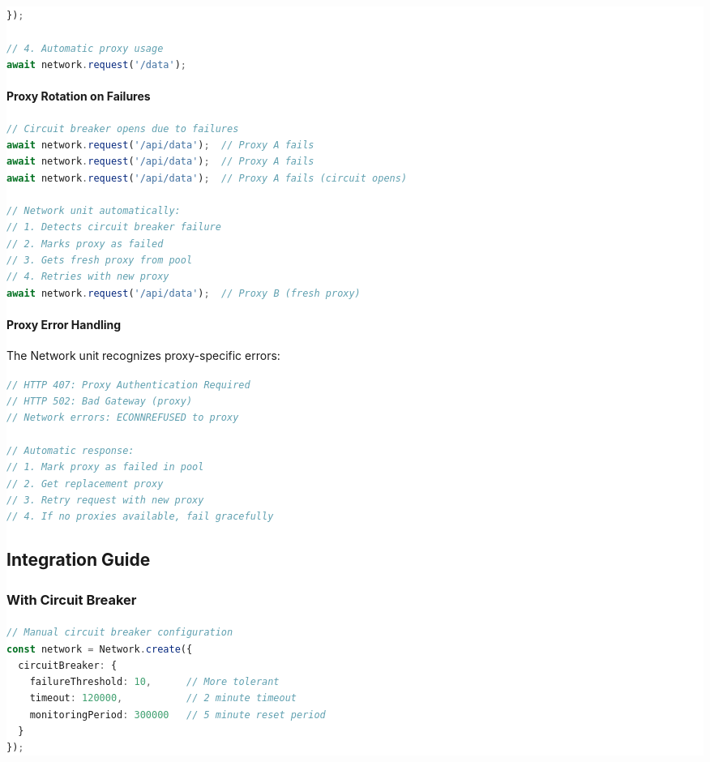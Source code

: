 ```typescript
});

// 4. Automatic proxy usage
await network.request('/data'); 
```

#### Proxy Rotation on Failures

```typescript
// Circuit breaker opens due to failures
await network.request('/api/data');  // Proxy A fails
await network.request('/api/data');  // Proxy A fails  
await network.request('/api/data');  // Proxy A fails (circuit opens)

// Network unit automatically:
// 1. Detects circuit breaker failure
// 2. Marks proxy as failed
// 3. Gets fresh proxy from pool
// 4. Retries with new proxy
await network.request('/api/data');  // Proxy B (fresh proxy)
```

#### Proxy Error Handling

The Network unit recognizes proxy-specific errors:

```typescript
// HTTP 407: Proxy Authentication Required
// HTTP 502: Bad Gateway (proxy)
// Network errors: ECONNREFUSED to proxy

// Automatic response:
// 1. Mark proxy as failed in pool
// 2. Get replacement proxy
// 3. Retry request with new proxy
// 4. If no proxies available, fail gracefully
```

## Integration Guide

### With Circuit Breaker

```typescript
// Manual circuit breaker configuration
const network = Network.create({
  circuitBreaker: {
    failureThreshold: 10,      // More tolerant
    timeout: 120000,           // 2 minute timeout
    monitoringPeriod: 300000   // 5 minute reset period
  }
});
```
